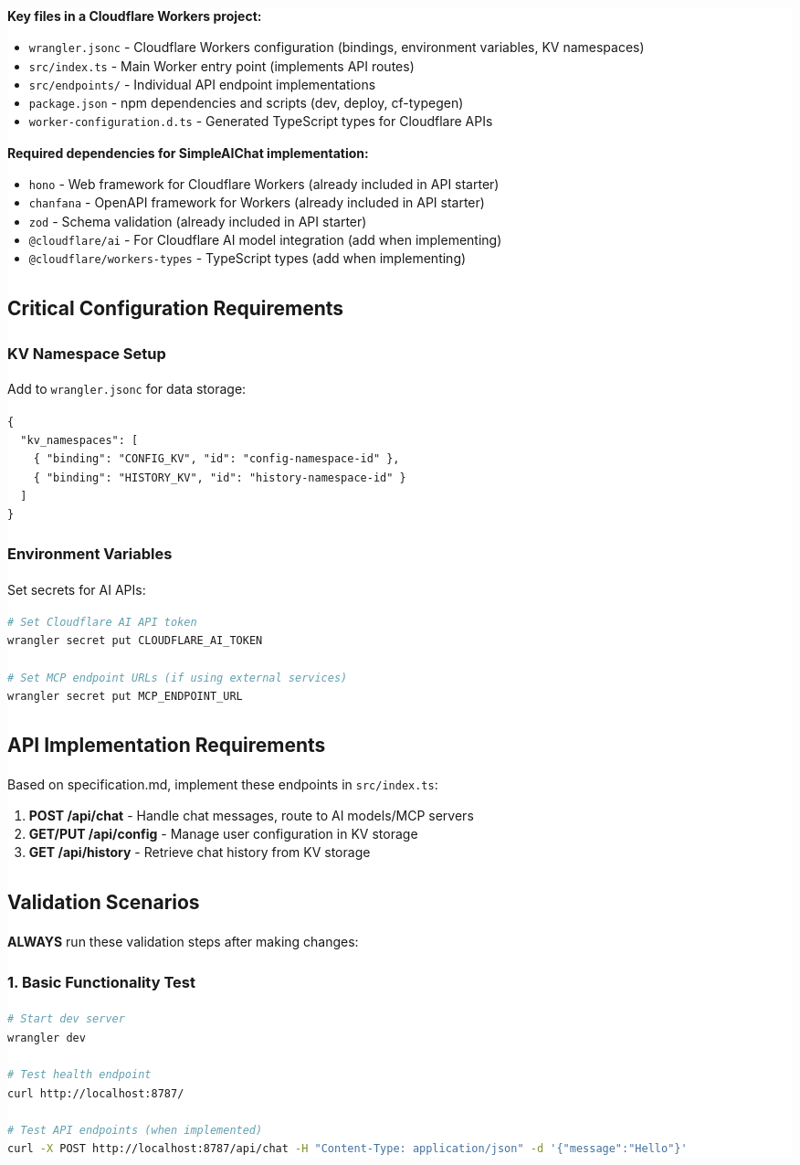 **Key files in a Cloudflare Workers project:**
- `wrangler.jsonc` - Cloudflare Workers configuration (bindings, environment variables, KV namespaces)
- `src/index.ts` - Main Worker entry point (implements API routes)
- `src/endpoints/` - Individual API endpoint implementations
- `package.json` - npm dependencies and scripts (dev, deploy, cf-typegen)
- `worker-configuration.d.ts` - Generated TypeScript types for Cloudflare APIs

**Required dependencies for SimpleAIChat implementation:**
- `hono` - Web framework for Cloudflare Workers (already included in API starter)
- `chanfana` - OpenAPI framework for Workers (already included in API starter)
- `zod` - Schema validation (already included in API starter)
- `@cloudflare/ai` - For Cloudflare AI model integration (add when implementing)
- `@cloudflare/workers-types` - TypeScript types (add when implementing)

## Critical Configuration Requirements

### KV Namespace Setup
Add to `wrangler.jsonc` for data storage:
```jsonc
{
  "kv_namespaces": [
    { "binding": "CONFIG_KV", "id": "config-namespace-id" },
    { "binding": "HISTORY_KV", "id": "history-namespace-id" }
  ]
}
```

### Environment Variables
Set secrets for AI APIs:
```bash
# Set Cloudflare AI API token
wrangler secret put CLOUDFLARE_AI_TOKEN

# Set MCP endpoint URLs (if using external services)
wrangler secret put MCP_ENDPOINT_URL
```

## API Implementation Requirements

Based on specification.md, implement these endpoints in `src/index.ts`:

1. **POST /api/chat** - Handle chat messages, route to AI models/MCP servers
2. **GET/PUT /api/config** - Manage user configuration in KV storage  
3. **GET /api/history** - Retrieve chat history from KV storage

## Validation Scenarios

**ALWAYS** run these validation steps after making changes:

### 1. Basic Functionality Test
```bash
# Start dev server
wrangler dev

# Test health endpoint
curl http://localhost:8787/

# Test API endpoints (when implemented)
curl -X POST http://localhost:8787/api/chat -H "Content-Type: application/json" -d '{"message":"Hello"}'
```
